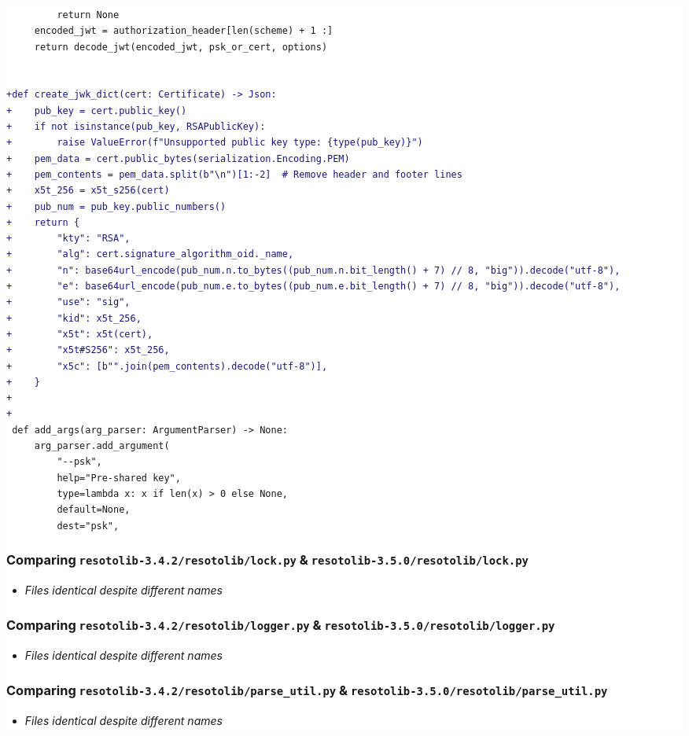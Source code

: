 ```diff
         return None
     encoded_jwt = authorization_header[len(scheme) + 1 :]
     return decode_jwt(encoded_jwt, psk_or_cert, options)
 
 
+def create_jwk_dict(cert: Certificate) -> Json:
+    pub_key = cert.public_key()
+    if not isinstance(pub_key, RSAPublicKey):
+        raise ValueError(f"Unsupported public key type: {type(pub_key)}")
+    pem_data = cert.public_bytes(serialization.Encoding.PEM)
+    pem_contents = pem_data.split(b"\n")[1:-2]  # Remove header and footer lines
+    x5t_256 = x5t_s256(cert)
+    pub_num = pub_key.public_numbers()
+    return {
+        "kty": "RSA",
+        "alg": cert.signature_algorithm_oid._name,
+        "n": base64url_encode(pub_num.n.to_bytes((pub_num.n.bit_length() + 7) // 8, "big")).decode("utf-8"),
+        "e": base64url_encode(pub_num.e.to_bytes((pub_num.e.bit_length() + 7) // 8, "big")).decode("utf-8"),
+        "use": "sig",
+        "kid": x5t_256,
+        "x5t": x5t(cert),
+        "x5t#S256": x5t_256,
+        "x5c": [b"".join(pem_contents).decode("utf-8")],
+    }
+
+
 def add_args(arg_parser: ArgumentParser) -> None:
     arg_parser.add_argument(
         "--psk",
         help="Pre-shared key",
         type=lambda x: x if len(x) > 0 else None,
         default=None,
         dest="psk",
```

### Comparing `resotolib-3.4.2/resotolib/lock.py` & `resotolib-3.5.0/resotolib/lock.py`

 * *Files identical despite different names*

### Comparing `resotolib-3.4.2/resotolib/logger.py` & `resotolib-3.5.0/resotolib/logger.py`

 * *Files identical despite different names*

### Comparing `resotolib-3.4.2/resotolib/parse_util.py` & `resotolib-3.5.0/resotolib/parse_util.py`

 * *Files identical despite different names*
